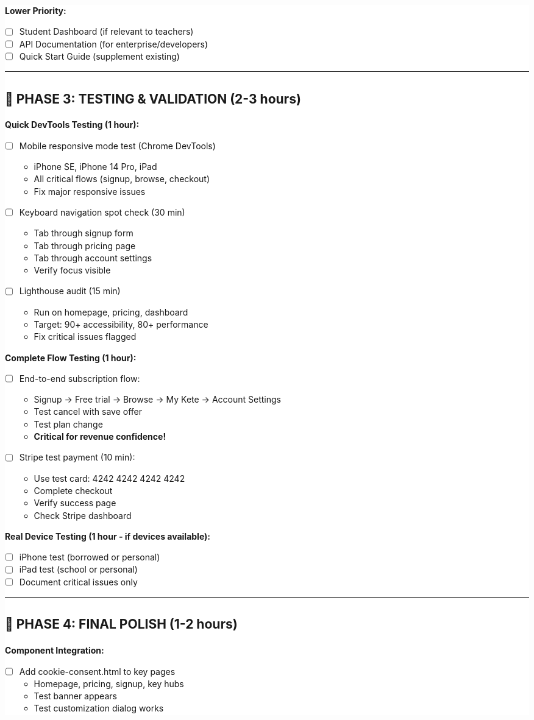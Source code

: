 **Lower Priority:**
- [ ] Student Dashboard (if relevant to teachers)
- [ ] API Documentation (for enterprise/developers)
- [ ] Quick Start Guide (supplement existing)

---

## 🧪 **PHASE 3: TESTING & VALIDATION (2-3 hours)**

**Quick DevTools Testing (1 hour):**
- [ ] Mobile responsive mode test (Chrome DevTools)
  - iPhone SE, iPhone 14 Pro, iPad
  - All critical flows (signup, browse, checkout)
  - Fix major responsive issues

- [ ] Keyboard navigation spot check (30 min)
  - Tab through signup form
  - Tab through pricing page
  - Tab through account settings
  - Verify focus visible

- [ ] Lighthouse audit (15 min)
  - Run on homepage, pricing, dashboard
  - Target: 90+ accessibility, 80+ performance
  - Fix critical issues flagged

**Complete Flow Testing (1 hour):**
- [ ] End-to-end subscription flow:
  - Signup → Free trial → Browse → My Kete → Account Settings
  - Test cancel with save offer
  - Test plan change
  - **Critical for revenue confidence!**

- [ ] Stripe test payment (10 min):
  - Use test card: 4242 4242 4242 4242
  - Complete checkout
  - Verify success page
  - Check Stripe dashboard

**Real Device Testing (1 hour - if devices available):**
- [ ] iPhone test (borrowed or personal)
- [ ] iPad test (school or personal)
- [ ] Document critical issues only

---

## 🎨 **PHASE 4: FINAL POLISH (1-2 hours)**

**Component Integration:**
- [ ] Add cookie-consent.html to key pages
  - Homepage, pricing, signup, key hubs
  - Test banner appears
  - Test customization dialog works
